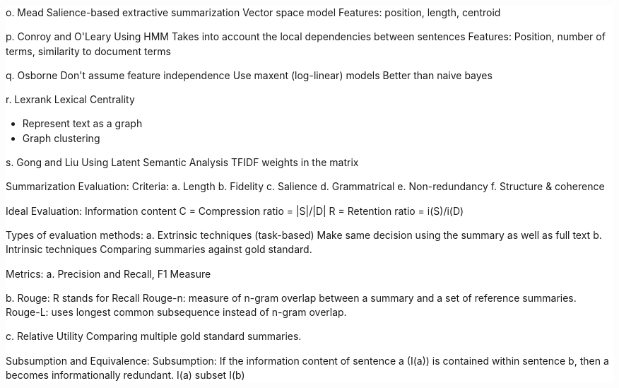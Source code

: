 o. Mead
Salience-based extractive summarization
Vector space model
Features: position, length, centroid

p. Conroy and O'Leary
Using HMM
Takes into account the local dependencies between sentences
Features: Position, number of terms, similarity to document terms

q. Osborne
Don't assume feature independence
Use maxent (log-linear) models
Better than naive bayes

r. Lexrank
Lexical Centrality
- Represent text as a graph
- Graph clustering

s. Gong and Liu
Using Latent Semantic Analysis
TFIDF weights in the matrix

Summarization Evaluation:
Criteria:
a. Length
b. Fidelity
c. Salience
d. Grammatrical
e. Non-redundancy
f. Structure & coherence

Ideal Evaluation:
Information content
C = Compression ratio = |S|/|D|
R = Retention ratio = i(S)/i(D)

Types of evaluation methods:
a. Extrinsic techniques (task-based)
Make same decision using the summary as well as full text
b. Intrinsic techniques
Comparing summaries against gold standard.

Metrics:
a. Precision and Recall, F1 Measure

b. Rouge: R stands for Recall
Rouge-n: measure of n-gram overlap between a summary and a set of reference summaries.
Rouge-L: uses longest common subsequence instead of n-gram overlap.

c. Relative Utility
Comparing multiple gold standard summaries.

Subsumption and Equivalence:
Subsumption: If the information content of sentence a (I(a)) is contained within sentence b, then a becomes informationally redundant.
I(a) subset I(b)
